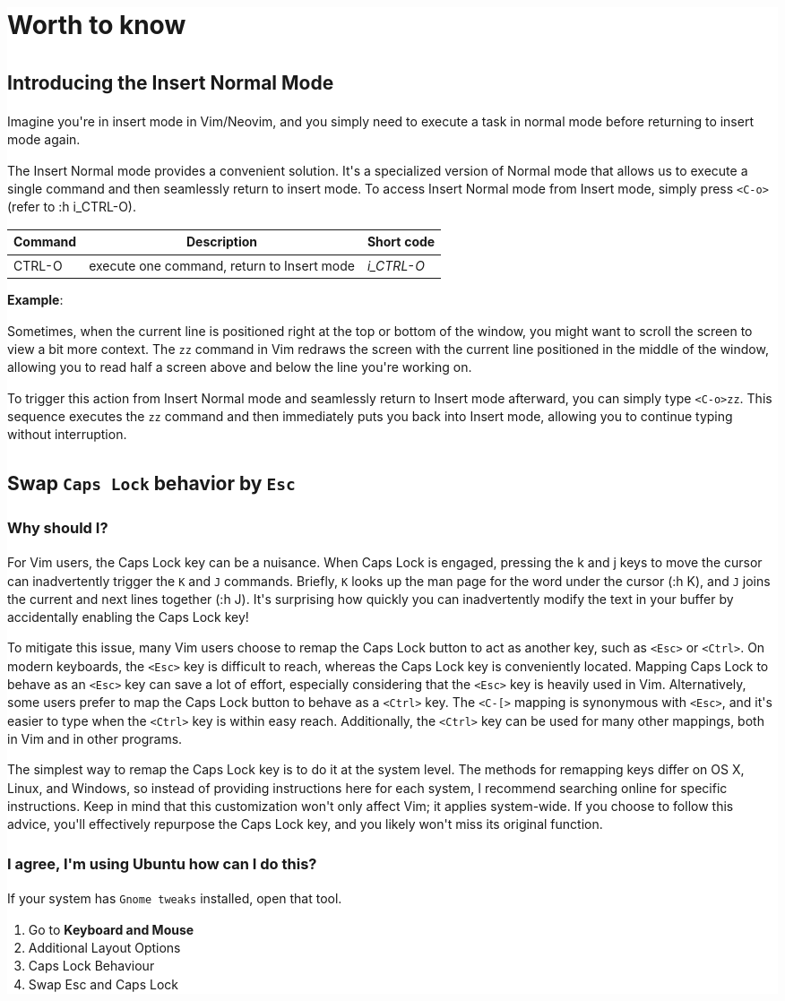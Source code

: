 # Worth to know

## Introducing the Insert Normal Mode
Imagine you're in insert mode in Vim/Neovim, and you simply need to execute a task in normal mode before returning to insert mode again.

The Insert Normal mode provides a convenient solution. It's a specialized version of Normal mode that allows us to execute a single command and then seamlessly return to insert mode. To access Insert Normal mode from Insert mode, simply press `<C-o>` (refer to :h i_CTRL-O).

|Command|Description|Short code|
|---|----|----|
|CTRL-O|execute one command, return to Insert mode|*i_CTRL-O*|

**Example**:

Sometimes, when the current line is positioned right at the top or bottom of the window, you might want to scroll the screen to view a bit more context. The `zz` command in Vim redraws the screen with the current line positioned in the middle of the window, allowing you to read half a screen above and below the line you're working on.

To trigger this action from Insert Normal mode and seamlessly return to Insert mode afterward, you can simply type `<C-o>zz`. This sequence executes the `zz` command and then immediately puts you back into Insert mode, allowing you to continue typing without interruption.

## Swap `Caps Lock` behavior by `Esc`
### Why should I?
For Vim users, the Caps Lock key can be a nuisance. When Caps Lock is engaged, pressing the k and j keys to move the cursor can inadvertently trigger the `K` and `J` commands. Briefly, `K` looks up the man page for the word under the cursor (:h K), and `J` joins the current and next lines together (:h J). It's surprising how quickly you can inadvertently modify the text in your buffer by accidentally enabling the Caps Lock key!

To mitigate this issue, many Vim users choose to remap the Caps Lock button to act as another key, such as `<Esc>` or `<Ctrl>`. On modern keyboards, the `<Esc>` key is difficult to reach, whereas the Caps Lock key is conveniently located. Mapping Caps Lock to behave as an `<Esc>` key can save a lot of effort, especially considering that the `<Esc>` key is heavily used in Vim. Alternatively, some users prefer to map the Caps Lock button to behave as a `<Ctrl>` key. The `<C-[>` mapping is synonymous with `<Esc>`, and it's easier to type when the `<Ctrl>` key is within easy reach. Additionally, the `<Ctrl>` key can be used for many other mappings, both in Vim and in other programs.

The simplest way to remap the Caps Lock key is to do it at the system level. The methods for remapping keys differ on OS X, Linux, and Windows, so instead of providing instructions here for each system, I recommend searching online for specific instructions. Keep in mind that this customization won't only affect Vim; it applies system-wide. If you choose to follow this advice, you'll effectively repurpose the Caps Lock key, and you likely won't miss its original function.

### I agree, I'm using Ubuntu how can I do this?
If your system has `Gnome tweaks` installed, open that tool.
1. Go to **Keyboard and Mouse**
1. Additional Layout Options
1. Caps Lock Behaviour
1. Swap Esc and Caps Lock
